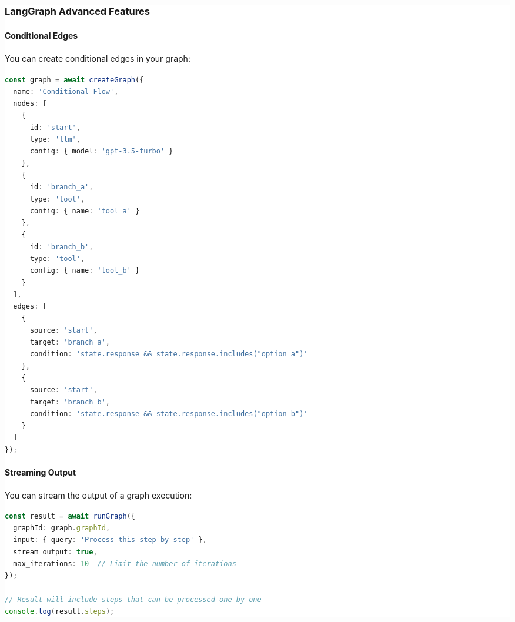 ### LangGraph Advanced Features

#### Conditional Edges

You can create conditional edges in your graph:

```typescript
const graph = await createGraph({
  name: 'Conditional Flow',
  nodes: [
    {
      id: 'start',
      type: 'llm',
      config: { model: 'gpt-3.5-turbo' }
    },
    {
      id: 'branch_a',
      type: 'tool',
      config: { name: 'tool_a' }
    },
    {
      id: 'branch_b',
      type: 'tool',
      config: { name: 'tool_b' }
    }
  ],
  edges: [
    {
      source: 'start',
      target: 'branch_a',
      condition: 'state.response && state.response.includes("option a")'
    },
    {
      source: 'start',
      target: 'branch_b',
      condition: 'state.response && state.response.includes("option b")'
    }
  ]
});
```

#### Streaming Output

You can stream the output of a graph execution:

```typescript
const result = await runGraph({
  graphId: graph.graphId,
  input: { query: 'Process this step by step' },
  stream_output: true,
  max_iterations: 10  // Limit the number of iterations
});

// Result will include steps that can be processed one by one
console.log(result.steps);
```
